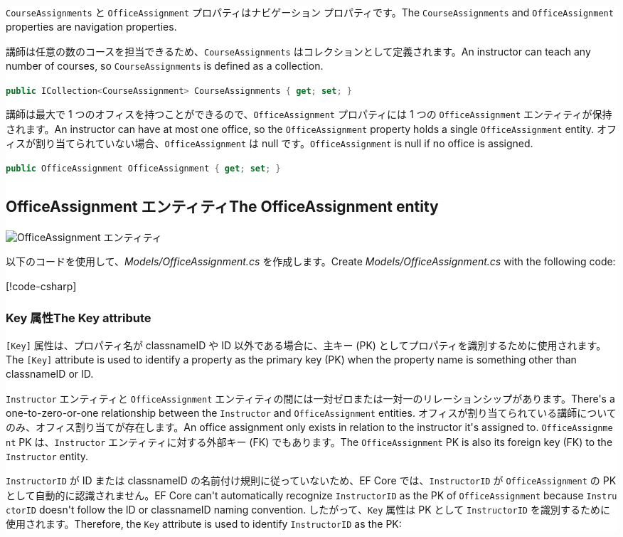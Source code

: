 <span data-ttu-id="3a9be-222">`CourseAssignments` と `OfficeAssignment` プロパティはナビゲーション プロパティです。</span><span class="sxs-lookup"><span data-stu-id="3a9be-222">The `CourseAssignments` and `OfficeAssignment` properties are navigation properties.</span></span>

<span data-ttu-id="3a9be-223">講師は任意の数のコースを担当できるため、`CourseAssignments` はコレクションとして定義されます。</span><span class="sxs-lookup"><span data-stu-id="3a9be-223">An instructor can teach any number of courses, so `CourseAssignments` is defined as a collection.</span></span>

```csharp
public ICollection<CourseAssignment> CourseAssignments { get; set; }
```

<span data-ttu-id="3a9be-224">講師は最大で 1 つのオフィスを持つことができるので、`OfficeAssignment` プロパティには 1 つの `OfficeAssignment` エンティティが保持されます。</span><span class="sxs-lookup"><span data-stu-id="3a9be-224">An instructor can have at most one office, so the `OfficeAssignment` property holds a single `OfficeAssignment` entity.</span></span> <span data-ttu-id="3a9be-225">オフィスが割り当てられていない場合、`OfficeAssignment` は null です。</span><span class="sxs-lookup"><span data-stu-id="3a9be-225">`OfficeAssignment` is null if no office is assigned.</span></span>

```csharp
public OfficeAssignment OfficeAssignment { get; set; }
```

## <a name="the-officeassignment-entity"></a><span data-ttu-id="3a9be-226">OfficeAssignment エンティティ</span><span class="sxs-lookup"><span data-stu-id="3a9be-226">The OfficeAssignment entity</span></span>

![OfficeAssignment エンティティ](complex-data-model/_static/officeassignment-entity.png)

<span data-ttu-id="3a9be-228">以下のコードを使用して、*Models/OfficeAssignment.cs* を作成します。</span><span class="sxs-lookup"><span data-stu-id="3a9be-228">Create *Models/OfficeAssignment.cs* with the following code:</span></span>

[!code-csharp[](intro/samples/cu30/Models/OfficeAssignment.cs)]

### <a name="the-key-attribute"></a><span data-ttu-id="3a9be-229">Key 属性</span><span class="sxs-lookup"><span data-stu-id="3a9be-229">The Key attribute</span></span>

<span data-ttu-id="3a9be-230">`[Key]` 属性は、プロパティ名が classnameID や ID 以外である場合に、主キー (PK) としてプロパティを識別するために使用されます。</span><span class="sxs-lookup"><span data-stu-id="3a9be-230">The `[Key]` attribute is used to identify a property as the primary key (PK) when the property name is something other than classnameID or ID.</span></span>

<span data-ttu-id="3a9be-231">`Instructor` エンティティと `OfficeAssignment` エンティティの間には一対ゼロまたは一対一のリレーションシップがあります。</span><span class="sxs-lookup"><span data-stu-id="3a9be-231">There's a one-to-zero-or-one relationship between the `Instructor` and `OfficeAssignment` entities.</span></span> <span data-ttu-id="3a9be-232">オフィスが割り当てられている講師についてのみ、オフィス割り当てが存在します。</span><span class="sxs-lookup"><span data-stu-id="3a9be-232">An office assignment only exists in relation to the instructor it's assigned to.</span></span> <span data-ttu-id="3a9be-233">`OfficeAssignment` PK は、`Instructor` エンティティに対する外部キー (FK) でもあります。</span><span class="sxs-lookup"><span data-stu-id="3a9be-233">The `OfficeAssignment` PK is also its foreign key (FK) to the `Instructor` entity.</span></span>

<span data-ttu-id="3a9be-234">`InstructorID` が ID または classnameID の名前付け規則に従っていないため、EF Core では、`InstructorID` が `OfficeAssignment` の PK として自動的に認識されません。</span><span class="sxs-lookup"><span data-stu-id="3a9be-234">EF Core can't automatically recognize `InstructorID` as the PK of `OfficeAssignment` because `InstructorID` doesn't follow the ID or classnameID naming convention.</span></span> <span data-ttu-id="3a9be-235">したがって、`Key` 属性は PK として `InstructorID` を識別するために使用されます。</span><span class="sxs-lookup"><span data-stu-id="3a9be-235">Therefore, the `Key` attribute is used to identify `InstructorID` as the PK:</span></span>
